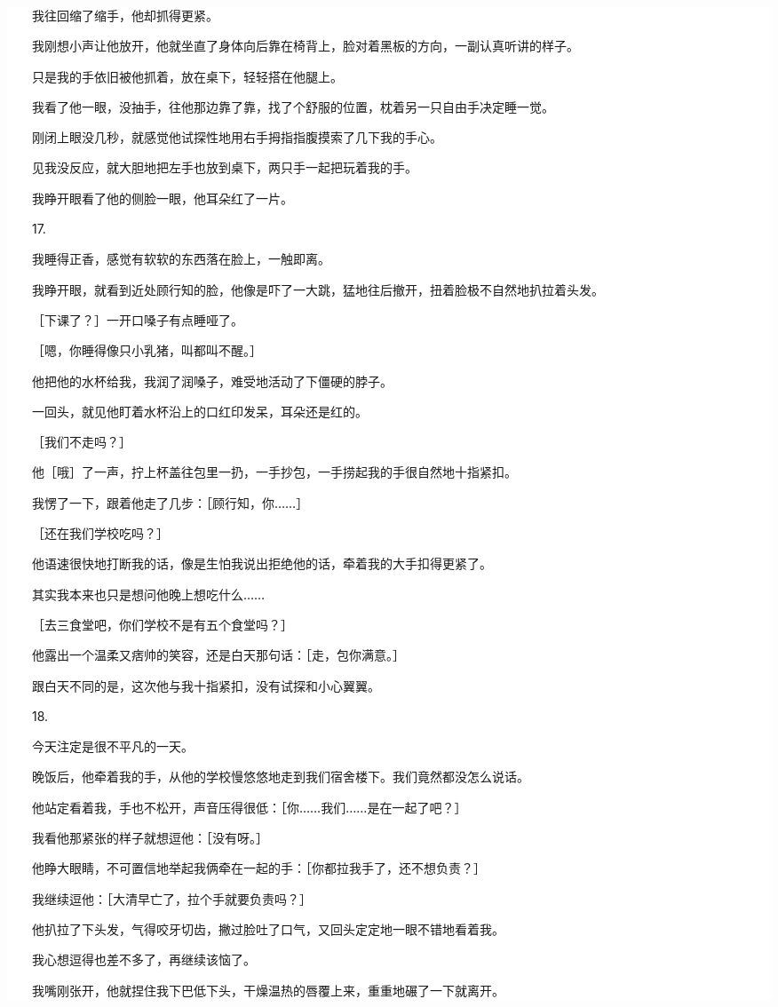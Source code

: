 &emsp;&emsp;我往回缩了缩手，他却抓得更紧。  
  
&emsp;&emsp;我刚想小声让他放开，他就坐直了身体向后靠在椅背上，脸对着黑板的方向，一副认真听讲的样子。  
  
&emsp;&emsp;只是我的手依旧被他抓着，放在桌下，轻轻搭在他腿上。  
  
&emsp;&emsp;我看了他一眼，没抽手，往他那边靠了靠，找了个舒服的位置，枕着另一只自由手决定睡一觉。  
  
&emsp;&emsp;刚闭上眼没几秒，就感觉他试探性地用右手拇指指腹摸索了几下我的手心。  
  
&emsp;&emsp;见我没反应，就大胆地把左手也放到桌下，两只手一起把玩着我的手。  
  
&emsp;&emsp;我睁开眼看了他的侧脸一眼，他耳朵红了一片。  
  
&emsp;&emsp;17.  
  
&emsp;&emsp;我睡得正香，感觉有软软的东西落在脸上，一触即离。  
  
&emsp;&emsp;我睁开眼，就看到近处顾行知的脸，他像是吓了一大跳，猛地往后撤开，扭着脸极不自然地扒拉着头发。  
  
&emsp;&emsp;［下课了？］一开口嗓子有点睡哑了。  
  
&emsp;&emsp;［嗯，你睡得像只小乳猪，叫都叫不醒。］  
  
&emsp;&emsp;他把他的水杯给我，我润了润嗓子，难受地活动了下僵硬的脖子。  
  
&emsp;&emsp;一回头，就见他盯着水杯沿上的口红印发呆，耳朵还是红的。  
  
&emsp;&emsp;［我们不走吗？］  
  
&emsp;&emsp;他［哦］了一声，拧上杯盖往包里一扔，一手抄包，一手捞起我的手很自然地十指紧扣。  
  
&emsp;&emsp;我愣了一下，跟着他走了几步：［顾行知，你……］  
  
&emsp;&emsp;［还在我们学校吃吗？］  
  
&emsp;&emsp;他语速很快地打断我的话，像是生怕我说出拒绝他的话，牵着我的大手扣得更紧了。  
  
&emsp;&emsp;其实我本来也只是想问他晚上想吃什么……  
  
&emsp;&emsp;［去三食堂吧，你们学校不是有五个食堂吗？］  
  
&emsp;&emsp;他露出一个温柔又痞帅的笑容，还是白天那句话：［走，包你满意。］  
  
&emsp;&emsp;跟白天不同的是，这次他与我十指紧扣，没有试探和小心翼翼。  
  
&emsp;&emsp;18.  
  
&emsp;&emsp;今天注定是很不平凡的一天。  
  
&emsp;&emsp;晚饭后，他牵着我的手，从他的学校慢悠悠地走到我们宿舍楼下。我们竟然都没怎么说话。  
  
&emsp;&emsp;他站定看着我，手也不松开，声音压得很低：［你……我们……是在一起了吧？］  
  
&emsp;&emsp;我看他那紧张的样子就想逗他：［没有呀。］  
  
&emsp;&emsp;他睁大眼睛，不可置信地举起我俩牵在一起的手：［你都拉我手了，还不想负责？］  
  
&emsp;&emsp;我继续逗他：［大清早亡了，拉个手就要负责吗？］  
  
&emsp;&emsp;他扒拉了下头发，气得咬牙切齿，撇过脸吐了口气，又回头定定地一眼不错地看着我。  
  
&emsp;&emsp;我心想逗得也差不多了，再继续该恼了。  
  
&emsp;&emsp;我嘴刚张开，他就捏住我下巴低下头，干燥温热的唇覆上来，重重地碾了一下就离开。  
  